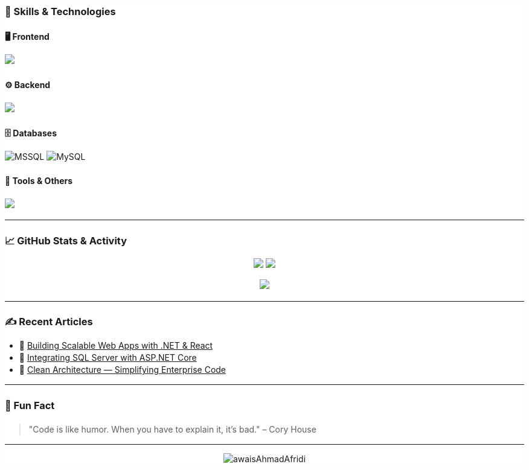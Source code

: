 
### 🧠 Skills & Technologies

#### 🖥️ Frontend
<p>
  <img src="https://skillicons.dev/icons?i=html,css,bootstrap,tailwind,js,ts,react,jquery" />
</p>

#### ⚙️ Backend
<p>
  <img src="https://skillicons.dev/icons?i=dotnet,csharp" />
</p>

#### 🗄️ Databases
<p>
  <img src="https://www.svgrepo.com/show/303229/microsoft-sql-server-logo.svg" width="40" height="40" alt="MSSQL"/>
  <img src="https://raw.githubusercontent.com/devicons/devicon/master/icons/mysql/mysql-original-wordmark.svg" width="40" height="40" alt="MySQL"/>
</p>

#### 🧰 Tools & Others
<p>
  <img src="https://skillicons.dev/icons?i=git,github,postman,visualstudio,vscode" />
</p>

---

### 📈 GitHub Stats & Activity

<p align="center">
  <img width="48%" src="https://github-readme-stats.vercel.app/api?username=awaisAhmadAfridi&show_icons=true&theme=radical" />
  <img width="48%" src="https://github-readme-streak-stats.herokuapp.com/?user=awaisAhmadAfridi&theme=radical" />
</p>

<p align="center">
  <img src="https://github-readme-activity-graph.vercel.app/graph?username=awaisAhmadAfridi&theme=dracula" width="95%"/>
</p>

---

### ✍️ Recent Articles
- 💬 [Building Scalable Web Apps with .NET & React](#)
- 🧩 [Integrating SQL Server with ASP.NET Core](#)
- 🚀 [Clean Architecture — Simplifying Enterprise Code](#)

---

### 🎯 Fun Fact  
> "Code is like humor. When you have to explain it, it’s bad." – Cory House  

---

<p align="center">
  <img src="https://komarev.com/ghpvc/?username=awaisAhmadAfridi&label=Profile%20Views&color=0e75b6&style=flat" alt="awaisAhmadAfridi" />
</p>
